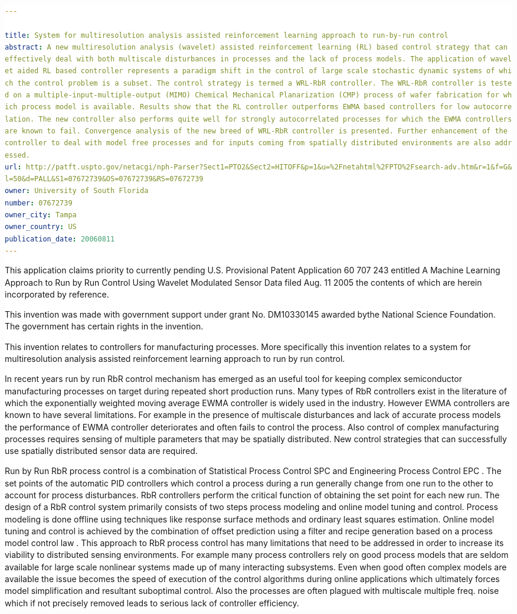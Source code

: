 ```yaml
---

title: System for multiresolution analysis assisted reinforcement learning approach to run-by-run control
abstract: A new multiresolution analysis (wavelet) assisted reinforcement learning (RL) based control strategy that can effectively deal with both multiscale disturbances in processes and the lack of process models. The application of wavelet aided RL based controller represents a paradigm shift in the control of large scale stochastic dynamic systems of which the control problem is a subset. The control strategy is termed a WRL-RbR controller. The WRL-RbR controller is tested on a multiple-input-multiple-output (MIMO) Chemical Mechanical Planarization (CMP) process of wafer fabrication for which process model is available. Results show that the RL controller outperforms EWMA based controllers for low autocorrelation. The new controller also performs quite well for strongly autocorrelated processes for which the EWMA controllers are known to fail. Convergence analysis of the new breed of WRL-RbR controller is presented. Further enhancement of the controller to deal with model free processes and for inputs coming from spatially distributed environments are also addressed.
url: http://patft.uspto.gov/netacgi/nph-Parser?Sect1=PTO2&Sect2=HITOFF&p=1&u=%2Fnetahtml%2FPTO%2Fsearch-adv.htm&r=1&f=G&l=50&d=PALL&S1=07672739&OS=07672739&RS=07672739
owner: University of South Florida
number: 07672739
owner_city: Tampa
owner_country: US
publication_date: 20060811
---
```

This application claims priority to currently pending U.S. Provisional Patent Application 60 707 243 entitled A Machine Learning Approach to Run by Run Control Using Wavelet Modulated Sensor Data filed Aug. 11 2005 the contents of which are herein incorporated by reference.

This invention was made with government support under grant No. DM10330145 awarded bythe National Science Foundation. The government has certain rights in the invention.

This invention relates to controllers for manufacturing processes. More specifically this invention relates to a system for multiresolution analysis assisted reinforcement learning approach to run by run control.

In recent years run by run RbR control mechanism has emerged as an useful tool for keeping complex semiconductor manufacturing processes on target during repeated short production runs. Many types of RbR controllers exist in the literature of which the exponentially weighted moving average EWMA controller is widely used in the industry. However EWMA controllers are known to have several limitations. For example in the presence of multiscale disturbances and lack of accurate process models the performance of EWMA controller deteriorates and often fails to control the process. Also control of complex manufacturing processes requires sensing of multiple parameters that may be spatially distributed. New control strategies that can successfully use spatially distributed sensor data are required.

Run by Run RbR process control is a combination of Statistical Process Control SPC and Engineering Process Control EPC . The set points of the automatic PID controllers which control a process during a run generally change from one run to the other to account for process disturbances. RbR controllers perform the critical function of obtaining the set point for each new run. The design of a RbR control system primarily consists of two steps process modeling and online model tuning and control. Process modeling is done offline using techniques like response surface methods and ordinary least squares estimation. Online model tuning and control is achieved by the combination of offset prediction using a filter and recipe generation based on a process model control law . This approach to RbR process control has many limitations that need to be addressed in order to increase its viability to distributed sensing environments. For example many process controllers rely on good process models that are seldom available for large scale nonlinear systems made up of many interacting subsystems. Even when good often complex models are available the issue becomes the speed of execution of the control algorithms during online applications which ultimately forces model simplification and resultant suboptimal control. Also the processes are often plagued with multiscale multiple freq. noise which if not precisely removed leads to serious lack of controller efficiency.
